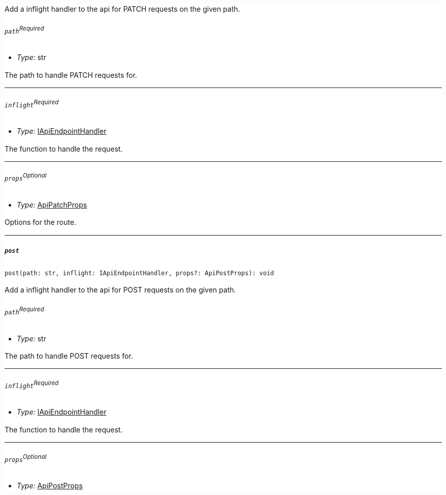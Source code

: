Add a inflight handler to the api for PATCH requests on the given path.

###### `path`<sup>Required</sup> <a name="path" id="@winglang/sdk.cloud.Api.patch.parameter.path"></a>

- *Type:* str

The path to handle PATCH requests for.

---

###### `inflight`<sup>Required</sup> <a name="inflight" id="@winglang/sdk.cloud.Api.patch.parameter.inflight"></a>

- *Type:* <a href="#@winglang/sdk.cloud.IApiEndpointHandler">IApiEndpointHandler</a>

The function to handle the request.

---

###### `props`<sup>Optional</sup> <a name="props" id="@winglang/sdk.cloud.Api.patch.parameter.props"></a>

- *Type:* <a href="#@winglang/sdk.cloud.ApiPatchProps">ApiPatchProps</a>

Options for the route.

---

##### `post` <a name="post" id="@winglang/sdk.cloud.Api.post"></a>

```wing
post(path: str, inflight: IApiEndpointHandler, props?: ApiPostProps): void
```

Add a inflight handler to the api for POST requests on the given path.

###### `path`<sup>Required</sup> <a name="path" id="@winglang/sdk.cloud.Api.post.parameter.path"></a>

- *Type:* str

The path to handle POST requests for.

---

###### `inflight`<sup>Required</sup> <a name="inflight" id="@winglang/sdk.cloud.Api.post.parameter.inflight"></a>

- *Type:* <a href="#@winglang/sdk.cloud.IApiEndpointHandler">IApiEndpointHandler</a>

The function to handle the request.

---

###### `props`<sup>Optional</sup> <a name="props" id="@winglang/sdk.cloud.Api.post.parameter.props"></a>

- *Type:* <a href="#@winglang/sdk.cloud.ApiPostProps">ApiPostProps</a>
